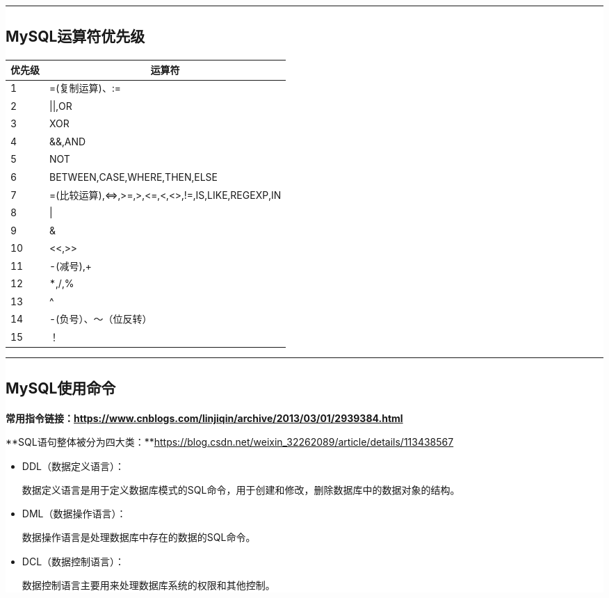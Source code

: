 
****



## MySQL运算符优先级

| 优先级 | 运算符                                            |
| ------ | ------------------------------------------------- |
| 1      | =(复制运算)、:=                                   |
| 2      | \|\|,OR                                           |
| 3      | XOR                                               |
| 4      | &&,AND                                            |
| 5      | NOT                                               |
| 6      | BETWEEN,CASE,WHERE,THEN,ELSE                      |
| 7      | =(比较运算),<=>,>=,>,<=,<,<>,!=,IS,LIKE,REGEXP,IN |
| 8      | \|                                                |
| 9      | &                                                 |
| 10     | <<,>>                                             |
| 11     | -(减号),+                                         |
| 12     | *,/,%                                             |
| 13     | ^                                                 |
| 14     | -(负号）、〜（位反转）                            |
| 15     | ！                                                |

****



## MySQL使用命令

**常用指令链接：https://www.cnblogs.com/linjiqin/archive/2013/03/01/2939384.html**

**SQL语句整体被分为四大类：**https://blog.csdn.net/weixin_32262089/article/details/113438567

- DDL（数据定义语言）：

  数据定义语言是用于定义数据库模式的SQL命令，用于创建和修改，删除数据库中的数据对象的结构。

- DML（数据操作语言）：

  数据操作语言是处理数据库中存在的数据的SQL命令。

- DCL（数据控制语言）：

  数据控制语言主要用来处理数据库系统的权限和其他控制。
